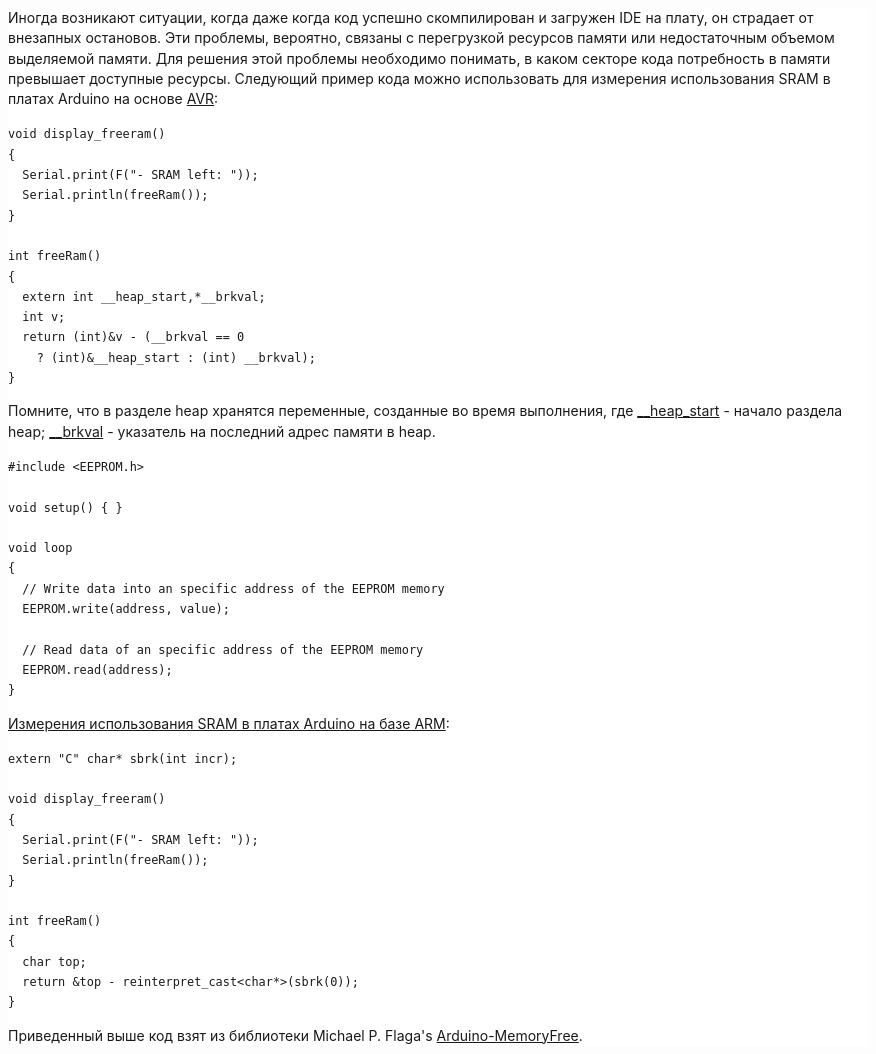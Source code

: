Иногда возникают ситуации, когда даже когда код успешно скомпилирован и загружен IDE на плату, он страдает от внезапных остановов. Эти проблемы, вероятно, связаны с перегрузкой ресурсов памяти или недостаточным объемом выделяемой памяти. Для решения этой проблемы необходимо понимать, в каком секторе кода потребность в памяти превышает доступные ресурсы. Следующий пример кода можно использовать для измерения использования SRAM в платах Arduino на основе [AVR]():

```
void display_freeram() 
{
  Serial.print(F("- SRAM left: "));
  Serial.println(freeRam());
}

int freeRam() 
{
  extern int __heap_start,*__brkval;
  int v;
  return (int)&v - (__brkval == 0  
    ? (int)&__heap_start : (int) __brkval);  
}
```

Помните, что в разделе heap хранятся переменные, созданные во время выполнения, где [__heap_start]() - начало раздела heap; [__brkval]() - указатель на последний адрес памяти в heap.







```
#include <EEPROM.h>

void setup() { }

void loop 
{
  // Write data into an specific address of the EEPROM memory 
  EEPROM.write(address, value);

  // Read data of an specific address of the EEPROM memory 
  EEPROM.read(address);
}
```
[Измерения использования SRAM в платах Arduino на базе ARM]():

```
extern "C" char* sbrk(int incr);

void display_freeram()
{
  Serial.print(F("- SRAM left: "));
  Serial.println(freeRam());
}

int freeRam() 
{
  char top;
  return &top - reinterpret_cast<char*>(sbrk(0));
}
```
Приведенный выше код взят из библиотеки Michael P. Flaga's [Arduino-MemoryFree](https://github.com/mpflaga/Arduino-MemoryFree).
